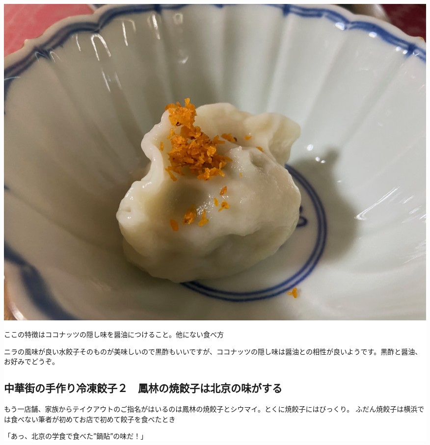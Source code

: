 ![](images/IMG_9974.jpeg)


ここの特徴はココナッツの隠し味を醤油につけること。他にない食べ方


ニラの風味が良い水餃子そのものが美味しいので黒酢もいいですが、ココナッツの隠し味は醤油との相性が良いようです。黒酢と醤油、お好みでどうぞ。




## 中華街の手作り冷凍餃子２　鳳林の焼餃子は北京の味がする

もう一店舗、家族からテイクアウトのご指名がはいるのは鳳林の焼餃子とシウマイ。とくに焼餃子にはびっくり。
ふだん焼餃子は横浜では食べない筆者が初めてお店で初めて餃子を食べたとき

「あっ、北京の学食で食べた”鍋貼”の味だ！」
